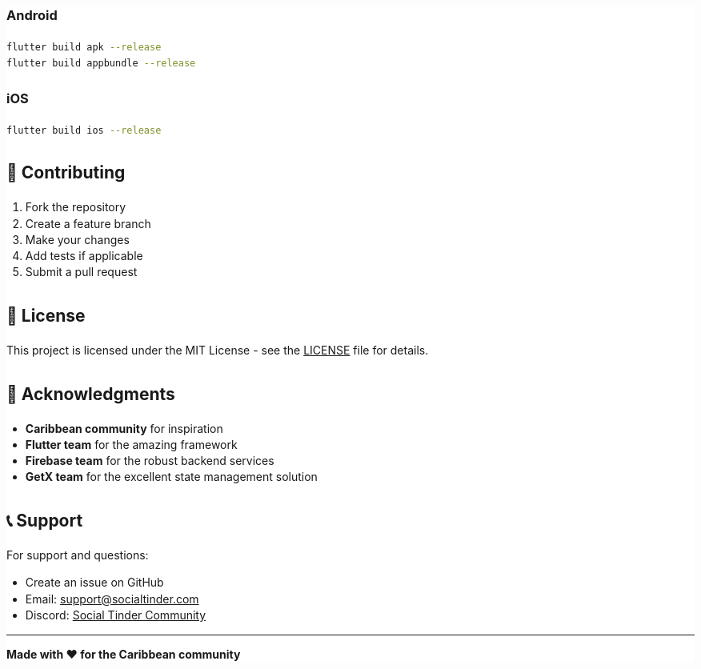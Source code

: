### Android
```bash
flutter build apk --release
flutter build appbundle --release
```

### iOS
```bash
flutter build ios --release
```

## 🤝 Contributing

1. Fork the repository
2. Create a feature branch
3. Make your changes
4. Add tests if applicable
5. Submit a pull request

## 📄 License

This project is licensed under the MIT License - see the [LICENSE](LICENSE) file for details.

## 🙏 Acknowledgments

- **Caribbean community** for inspiration
- **Flutter team** for the amazing framework
- **Firebase team** for the robust backend services
- **GetX team** for the excellent state management solution

## 📞 Support

For support and questions:
- Create an issue on GitHub
- Email: support@socialtinder.com
- Discord: [Social Tinder Community](https://discord.gg/socialtinder)

---

**Made with ❤️ for the Caribbean community**